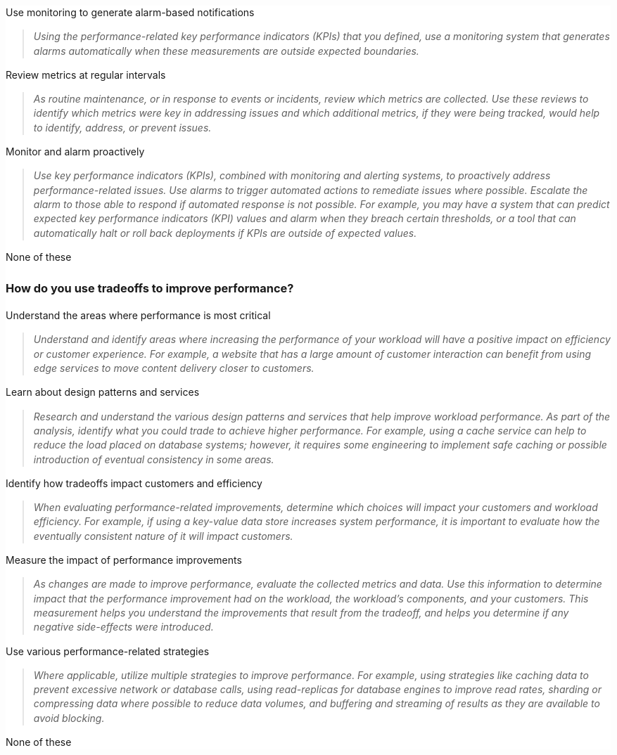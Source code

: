 Use monitoring to generate alarm-based notifications
> *Using the performance-related key performance indicators (KPIs) that you defined, use a monitoring system that generates alarms automatically when these measurements are outside expected boundaries.*

Review metrics at regular intervals
> *As routine maintenance, or in response to events or incidents, review which metrics are collected. Use these reviews to identify which metrics were key in addressing issues and which additional metrics, if they were being tracked, would help to identify, address, or prevent issues.*

Monitor and alarm proactively
> *Use key performance indicators (KPIs), combined with monitoring and alerting systems, to proactively address performance-related issues. Use alarms to trigger automated actions to remediate issues where possible. Escalate the alarm to those able to respond if automated response is not possible. For example, you may have a system that can predict expected key performance indicators (KPI) values and alarm when they breach certain thresholds, or a tool that can automatically halt or roll back deployments if KPIs are outside of expected values.*

None of these
> 


### How do you use tradeoffs to improve performance?

Understand the areas where performance is most critical
> *Understand and identify areas where increasing the performance of your workload will have a positive impact on efficiency or customer experience. For example, a website that has a large amount of customer interaction can benefit from using edge services to move content delivery closer to customers.*

Learn about design patterns and services
> *Research and understand the various design patterns and services that help improve workload performance. As part of the analysis, identify what you could trade to achieve higher performance. For example, using a cache service can help to reduce the load placed on database systems; however, it requires some engineering to implement safe caching or possible introduction of eventual consistency in some areas.*

Identify how tradeoffs impact customers and efficiency
> *When evaluating performance-related improvements, determine which choices will impact your customers and workload efficiency. For example, if using a key-value data store increases system performance, it is important to evaluate how the eventually consistent nature of it will impact customers.*

Measure the impact of performance improvements
> *As changes are made to improve performance, evaluate the collected metrics and data. Use this information to determine impact that the performance improvement had on the workload, the workload’s components, and your customers. This measurement helps you understand the improvements that result from the tradeoff, and helps you determine if any negative side-effects were introduced.*

Use various performance-related strategies
> *Where applicable, utilize multiple strategies to improve performance. For example, using strategies like caching data to prevent excessive network or database calls, using read-replicas for database engines to improve read rates, sharding or compressing data where possible to reduce data volumes, and buffering and streaming of results as they are available to avoid blocking.*

None of these
> 
